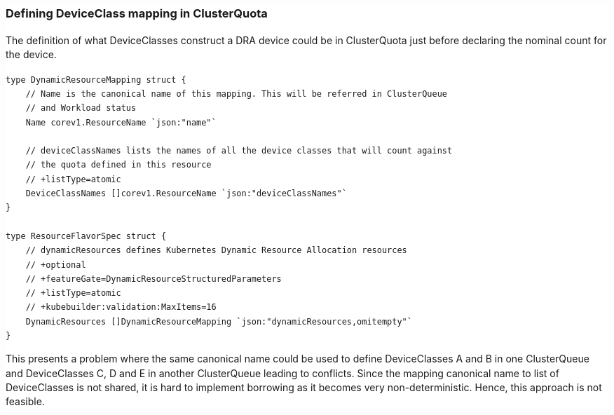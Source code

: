 ### Defining DeviceClass mapping in ClusterQuota

The definition of what DeviceClasses construct a DRA device could be in ClusterQuota just before declaring the nominal
count for the device.

```golang
type DynamicResourceMapping struct {
	// Name is the canonical name of this mapping. This will be referred in ClusterQueue
	// and Workload status
	Name corev1.ResourceName `json:"name"`

	// deviceClassNames lists the names of all the device classes that will count against
	// the quota defined in this resource
	// +listType=atomic
	DeviceClassNames []corev1.ResourceName `json:"deviceClassNames"`
}

type ResourceFlavorSpec struct {
	// dynamicResources defines Kubernetes Dynamic Resource Allocation resources
	// +optional
	// +featureGate=DynamicResourceStructuredParameters
	// +listType=atomic
	// +kubebuilder:validation:MaxItems=16
	DynamicResources []DynamicResourceMapping `json:"dynamicResources,omitempty"`
}
```

This presents a problem where the same canonical name could be used to define DeviceClasses A and B in one ClusterQueue
and DeviceClasses C, D and E in another ClusterQueue leading to conflicts. Since the mapping canonical name to list of
DeviceClasses is not shared, it is hard to implement borrowing as it becomes very non-deterministic. Hence, this approach
is not feasible.
